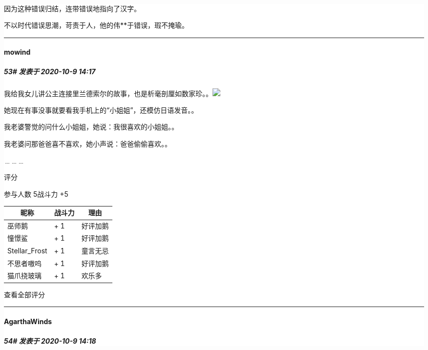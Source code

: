 
因为这种错误归结，连带错误地指向了汉字。


不以时代错误思潮，苛责于人，他的伟**于错误，瑕不掩瑜。







*****

####  mowind  
##### 53#       发表于 2020-10-9 14:17




我给我女儿讲公主连接里兰德索尔的故事，也是析毫剖厘如数家珍。。<img src="https://static.saraba1st.com/image/smiley/face2017/001.png" referrerpolicy="no-referrer">

她现在有事没事就要看我手机上的“小姐姐”，还模仿日语发音。。

我老婆警觉的问什么小姐姐，她说：我很喜欢的小姐姐。。

我老婆问那爸爸喜不喜欢，她小声说：爸爸偷偷喜欢。。



﹍﹍﹍

评分





 参与人数 5战斗力 +5

|昵称|战斗力|理由|
|----|---|---|
| 巫师鹅| + 1|好评加鹅|
| 憧憬鲨| + 1|好评加鹅|
| Stellar_Frost| + 1|童言无忌|
| 不思者嗷呜| + 1|好评加鹅|
| 猫爪挠玻璃| + 1|欢乐多|



查看全部评分






*****

####  AgarthaWinds  
##### 54#       发表于 2020-10-9 14:18

